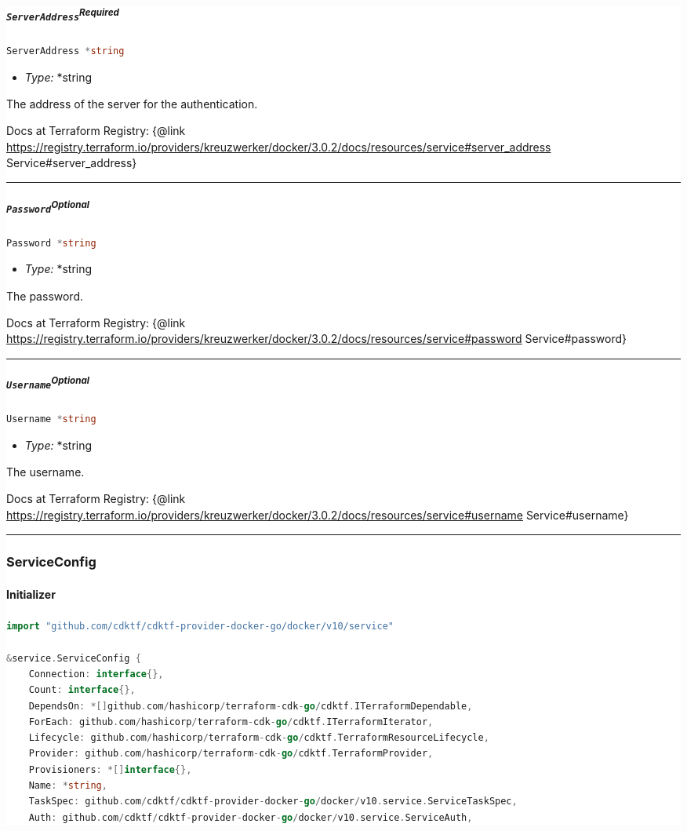 
##### `ServerAddress`<sup>Required</sup> <a name="ServerAddress" id="@cdktf/provider-docker.service.ServiceAuth.property.serverAddress"></a>

```go
ServerAddress *string
```

- *Type:* *string

The address of the server for the authentication.

Docs at Terraform Registry: {@link https://registry.terraform.io/providers/kreuzwerker/docker/3.0.2/docs/resources/service#server_address Service#server_address}

---

##### `Password`<sup>Optional</sup> <a name="Password" id="@cdktf/provider-docker.service.ServiceAuth.property.password"></a>

```go
Password *string
```

- *Type:* *string

The password.

Docs at Terraform Registry: {@link https://registry.terraform.io/providers/kreuzwerker/docker/3.0.2/docs/resources/service#password Service#password}

---

##### `Username`<sup>Optional</sup> <a name="Username" id="@cdktf/provider-docker.service.ServiceAuth.property.username"></a>

```go
Username *string
```

- *Type:* *string

The username.

Docs at Terraform Registry: {@link https://registry.terraform.io/providers/kreuzwerker/docker/3.0.2/docs/resources/service#username Service#username}

---

### ServiceConfig <a name="ServiceConfig" id="@cdktf/provider-docker.service.ServiceConfig"></a>

#### Initializer <a name="Initializer" id="@cdktf/provider-docker.service.ServiceConfig.Initializer"></a>

```go
import "github.com/cdktf/cdktf-provider-docker-go/docker/v10/service"

&service.ServiceConfig {
	Connection: interface{},
	Count: interface{},
	DependsOn: *[]github.com/hashicorp/terraform-cdk-go/cdktf.ITerraformDependable,
	ForEach: github.com/hashicorp/terraform-cdk-go/cdktf.ITerraformIterator,
	Lifecycle: github.com/hashicorp/terraform-cdk-go/cdktf.TerraformResourceLifecycle,
	Provider: github.com/hashicorp/terraform-cdk-go/cdktf.TerraformProvider,
	Provisioners: *[]interface{},
	Name: *string,
	TaskSpec: github.com/cdktf/cdktf-provider-docker-go/docker/v10.service.ServiceTaskSpec,
	Auth: github.com/cdktf/cdktf-provider-docker-go/docker/v10.service.ServiceAuth,
```